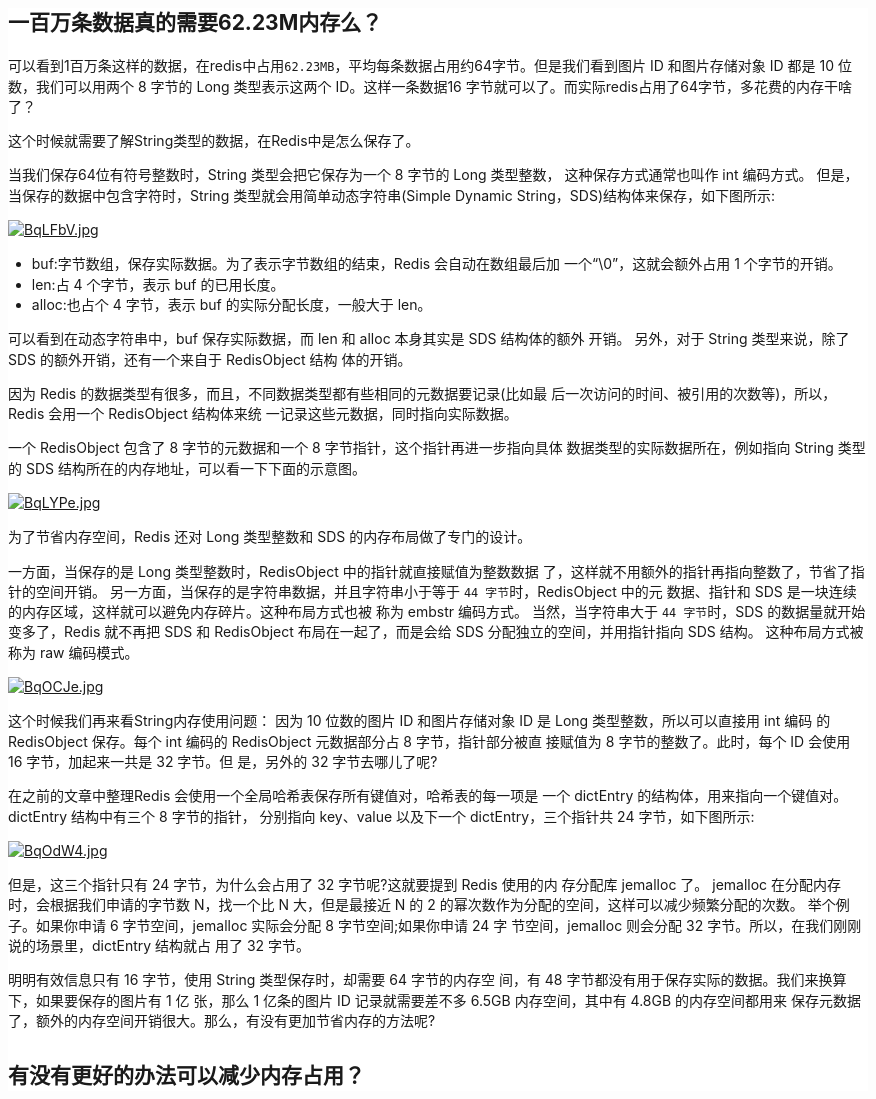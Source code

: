 ## 一百万条数据真的需要62.23M内存么？

可以看到1百万条这样的数据，在redis中占用`62.23MB`，平均每条数据占用约64字节。但是我们看到图片 ID 和图片存储对象 ID 都是 10 位数，我们可以用两个 8 字节的 Long 类型表示这两个 ID。这样一条数据16 字节就可以了。而实际redis占用了64字节，多花费的内存干啥了？

这个时候就需要了解String类型的数据，在Redis中是怎么保存了。

当我们保存64位有符号整数时，String 类型会把它保存为一个 8 字节的 Long 类型整数， 这种保存方式通常也叫作 int 编码方式。
但是，当保存的数据中包含字符时，String 类型就会用简单动态字符串(Simple Dynamic String，SDS)结构体来保存，如下图所示:

[![BqLFbV.jpg](https://s1.ax1x.com/2020/11/10/BqLFbV.jpg)](https://imgchr.com/i/BqLFbV)

- buf:字节数组，保存实际数据。为了表示字节数组的结束，Redis 会自动在数组最后加 一个“\0”，这就会额外占用 1 个字节的开销。
- len:占 4 个字节，表示 buf 的已用长度。
- alloc:也占个 4 字节，表示 buf 的实际分配长度，一般大于 len。

可以看到在动态字符串中，buf 保存实际数据，而 len 和 alloc 本身其实是 SDS 结构体的额外 开销。
另外，对于 String 类型来说，除了 SDS 的额外开销，还有一个来自于 RedisObject 结构 体的开销。

因为 Redis 的数据类型有很多，而且，不同数据类型都有些相同的元数据要记录(比如最 后一次访问的时间、被引用的次数等)，所以，Redis 会用一个 RedisObject 结构体来统 一记录这些元数据，同时指向实际数据。

一个 RedisObject 包含了 8 字节的元数据和一个 8 字节指针，这个指针再进一步指向具体 数据类型的实际数据所在，例如指向 String 类型的 SDS 结构所在的内存地址，可以看一下下面的示意图。

[![BqLYPe.jpg](https://s1.ax1x.com/2020/11/10/BqLYPe.jpg)](https://imgchr.com/i/BqLYPe)

为了节省内存空间，Redis 还对 Long 类型整数和 SDS 的内存布局做了专门的设计。


一方面，当保存的是 Long 类型整数时，RedisObject 中的指针就直接赋值为整数数据 了，这样就不用额外的指针再指向整数了，节省了指针的空间开销。
另一方面，当保存的是字符串数据，并且字符串小于等于 `44 字节`时，RedisObject 中的元 数据、指针和 SDS 是一块连续的内存区域，这样就可以避免内存碎片。这种布局方式也被 称为 embstr 编码方式。
当然，当字符串大于 `44 字节`时，SDS 的数据量就开始变多了，Redis 就不再把 SDS 和 RedisObject 布局在一起了，而是会给 SDS 分配独立的空间，并用指针指向 SDS 结构。 这种布局方式被称为 raw 编码模式。

[![BqOCJe.jpg](https://s1.ax1x.com/2020/11/10/BqOCJe.jpg)](https://imgchr.com/i/BqOCJe)

这个时候我们再来看String内存使用问题：
因为 10 位数的图片 ID 和图片存储对象 ID 是 Long 类型整数，所以可以直接用 int 编码 的 RedisObject 保存。每个 int 编码的 RedisObject 元数据部分占 8 字节，指针部分被直 接赋值为 8 字节的整数了。此时，每个 ID 会使用 16 字节，加起来一共是 32 字节。但 是，另外的 32 字节去哪儿了呢?

在之前的文章中整理Redis 会使用一个全局哈希表保存所有键值对，哈希表的每一项是 一个 dictEntry 的结构体，用来指向一个键值对。dictEntry 结构中有三个 8 字节的指针， 分别指向 key、value 以及下一个 dictEntry，三个指针共 24 字节，如下图所示:

[![BqOdW4.jpg](https://s1.ax1x.com/2020/11/10/BqOdW4.jpg)](https://imgchr.com/i/BqOdW4)

但是，这三个指针只有 24 字节，为什么会占用了 32 字节呢?这就要提到 Redis 使用的内 存分配库 jemalloc 了。
jemalloc 在分配内存时，会根据我们申请的字节数 N，找一个比 N 大，但是最接近 N 的 2 的幂次数作为分配的空间，这样可以减少频繁分配的次数。
举个例子。如果你申请 6 字节空间，jemalloc 实际会分配 8 字节空间;如果你申请 24 字 节空间，jemalloc 则会分配 32 字节。所以，在我们刚刚说的场景里，dictEntry 结构就占 用了 32 字节。

明明有效信息只有 16 字节，使用 String 类型保存时，却需要 64 字节的内存空 间，有 48 字节都没有用于保存实际的数据。我们来换算下，如果要保存的图片有 1 亿 张，那么 1 亿条的图片 ID 记录就需要差不多 6.5GB 内存空间，其中有 4.8GB 的内存空间都用来 保存元数据了，额外的内存空间开销很大。那么，有没有更加节省内存的方法呢?


## 有没有更好的办法可以减少内存占用？
